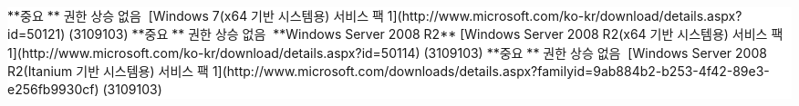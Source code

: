 </td>
<td style="border:1px solid black;">
**중요 **  
권한 상승

</td>
<td style="border:1px solid black;">
없음 

</td>
</tr>
<tr>
<td style="border:1px solid black;">
[Windows 7(x64 기반 시스템용) 서비스 팩 1](http://www.microsoft.com/ko-kr/download/details.aspx?id=50121)  
(3109103)

</td>
<td style="border:1px solid black;">
**중요 **  
권한 상승

</td>
<td style="border:1px solid black;">
없음 

</td>
</tr>
<tr>
<td style="border:1px solid black;" colspan="3">
**Windows Server 2008 R2**

</td>
</tr>
<tr>
<td style="border:1px solid black;">
[Windows Server 2008 R2(x64 기반 시스템용) 서비스 팩 1](http://www.microsoft.com/ko-kr/download/details.aspx?id=50114)  
(3109103)

</td>
<td style="border:1px solid black;">
**중요 **  
권한 상승

</td>
<td style="border:1px solid black;">
없음 

</td>
</tr>
<tr>
<td style="border:1px solid black;">
[Windows Server 2008 R2(Itanium 기반 시스템용) 서비스 팩 1](http://www.microsoft.com/downloads/details.aspx?familyid=9ab884b2-b253-4f42-89e3-e256fb9930cf)  
(3109103)
